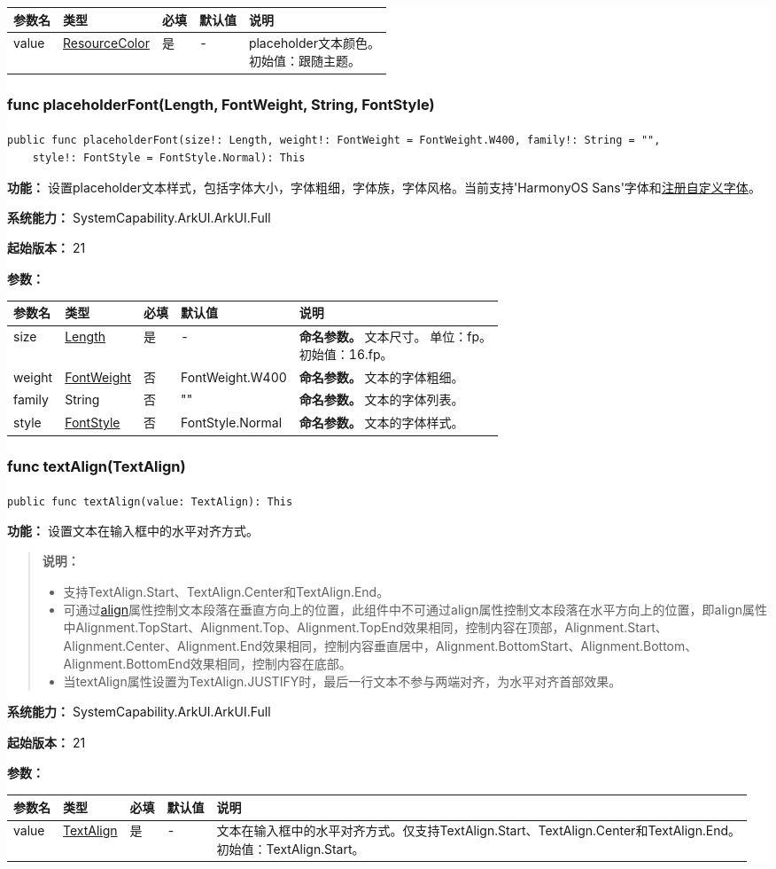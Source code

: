 |参数名|类型|必填|默认值|说明|
|:---|:---|:---|:---|:---|
|value|[ResourceColor](../apis/BasicServicesKit/cj-apis-base.md#interface-resourcecolor)|是|-|placeholder文本颜色。<br>初始值：跟随主题。|

### func placeholderFont(Length, FontWeight, String, FontStyle)

```cangjie
public func placeholderFont(size!: Length, weight!: FontWeight = FontWeight.W400, family!: String = "",
    style!: FontStyle = FontStyle.Normal): This
```

**功能：** 设置placeholder文本样式，包括字体大小，字体粗细，字体族，字体风格。当前支持'HarmonyOS Sans'字体和[注册自定义字体](./cj-text-input-text.md#注册自定义字体)。

**系统能力：** SystemCapability.ArkUI.ArkUI.Full

**起始版本：** 21

**参数：**

|参数名|类型|必填|默认值|说明|
|:---|:---|:---|:---|:---|
|size|[Length](../apis/BasicServicesKit/cj-apis-base.md#interface-length)|是|-|**命名参数。** 文本尺寸。 单位：fp。<br>初始值：16.fp。|
|weight|[FontWeight](./cj-common-types.md#enum-fontweight)|否|FontWeight.W400|**命名参数。** 文本的字体粗细。|
|family|String|否|""|**命名参数。** 文本的字体列表。|
|style|[FontStyle](./cj-common-types.md#enum-fontstyle)|否|FontStyle.Normal|**命名参数。** 文本的字体样式。|

### func textAlign(TextAlign)

```cangjie
public func textAlign(value: TextAlign): This
```

**功能：** 设置文本在输入框中的水平对齐方式。

> **说明：**
>
> - 支持TextAlign.Start、TextAlign.Center和TextAlign.End。
> - 可通过[align](./cj-universal-attribute-location.md#func-alignalignment)属性控制文本段落在垂直方向上的位置，此组件中不可通过align属性控制文本段落在水平方向上的位置，即align属性中Alignment.TopStart、Alignment.Top、Alignment.TopEnd效果相同，控制内容在顶部，Alignment.Start、Alignment.Center、Alignment.End效果相同，控制内容垂直居中，Alignment.BottomStart、Alignment.Bottom、Alignment.BottomEnd效果相同，控制内容在底部。
> - 当textAlign属性设置为TextAlign.JUSTIFY时，最后一行文本不参与两端对齐，为水平对齐首部效果。

**系统能力：** SystemCapability.ArkUI.ArkUI.Full

**起始版本：** 21

**参数：**

|参数名|类型|必填|默认值|说明|
|:---|:---|:---|:---|:---|
|value|[TextAlign](./cj-common-types.md#enum-textalign)|是|-|文本在输入框中的水平对齐方式。仅支持TextAlign.Start、TextAlign.Center和TextAlign.End。<br>初始值：TextAlign.Start。|
